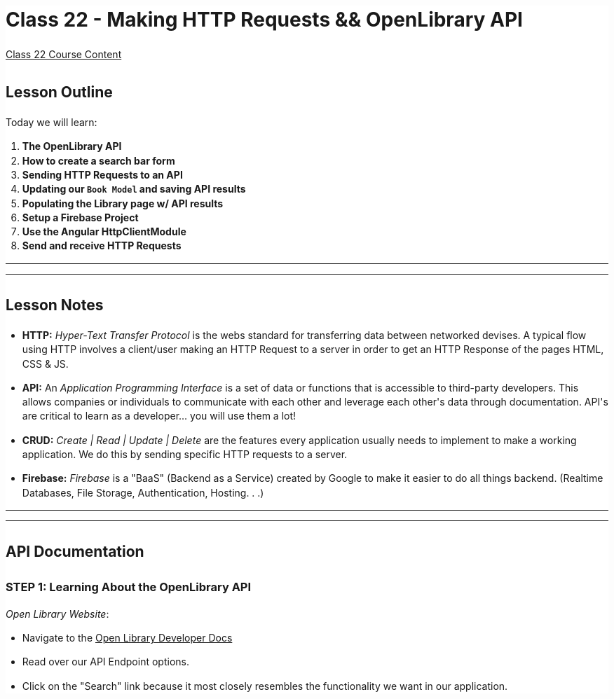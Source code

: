 # Class 22 - Making HTTP Requests && OpenLibrary API

[Class 22 Course Content](https://pro.academind.com/courses/765847/lectures/13906528)

## Lesson Outline

Today we will learn:

1. **The OpenLibrary API**
2. **How to create a search bar form**
3. **Sending HTTP Requests to an API**
4. **Updating our `Book Model` and saving API results**
5. **Populating the Library page w/ API results**
6. **Setup a Firebase Project**
7. **Use the Angular HttpClientModule**
8. **Send and receive HTTP Requests**

---

---

## Lesson Notes

- **HTTP:** _Hyper-Text Transfer Protocol_ is the webs standard for transferring data between networked devises. A typical flow using HTTP involves a client/user making an HTTP Request to a server in order to get an HTTP Response of the pages HTML, CSS & JS.

- **API:** An _Application Programming Interface_ is a set of data or functions that is accessible to third-party developers. This allows companies or individuals to communicate with each other and leverage each other's data through documentation. API's are critical to learn as a developer... you will use them a lot!

- **CRUD:** _Create | Read | Update | Delete_ are the features every application usually needs to implement to make a working application. We do this by sending specific HTTP requests to a server.

- **Firebase:** _Firebase_ is a "BaaS" (Backend as a Service) created by Google to make it easier to do all things backend. (Realtime Databases, File Storage, Authentication, Hosting. . .)

---

---

## API Documentation

### STEP 1: Learning About the OpenLibrary API

_Open Library Website_:

- Navigate to the [Open Library Developer Docs](https://openlibrary.org/developers/api)

- Read over our API Endpoint options.

- Click on the "Search" link because it most closely resembles the functionality we want in our application.
